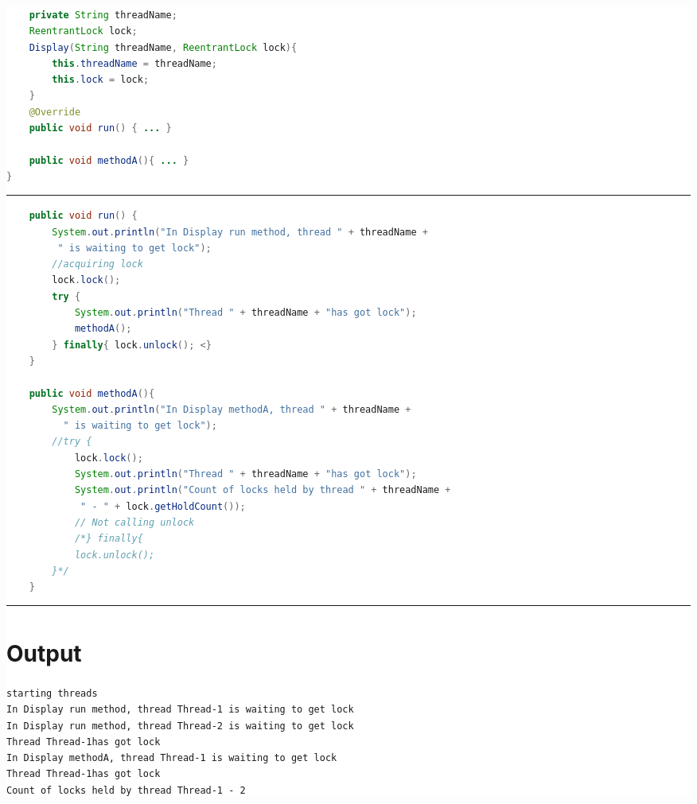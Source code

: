 ```java
    private String threadName;
    ReentrantLock lock;
    Display(String threadName, ReentrantLock lock){
        this.threadName = threadName;
        this.lock = lock;
    }
    @Override
    public void run() { ... }
    
    public void methodA(){ ... }    
}
```

---
```java
    public void run() {
        System.out.println("In Display run method, thread " + threadName + 
         " is waiting to get lock");
        //acquiring lock
        lock.lock();
        try {
            System.out.println("Thread " + threadName + "has got lock");
            methodA();
        } finally{ lock.unlock(); <}        
    }

    public void methodA(){
        System.out.println("In Display methodA, thread " + threadName + 
          " is waiting to get lock");
        //try {            
            lock.lock();            
            System.out.println("Thread " + threadName + "has got lock");
            System.out.println("Count of locks held by thread " + threadName + 
             " - " + lock.getHoldCount());
            // Not calling unlock
            /*} finally{
            lock.unlock();
        }*/
    }    
```

---
# Output
```console
starting threads 
In Display run method, thread Thread-1 is waiting to get lock
In Display run method, thread Thread-2 is waiting to get lock
Thread Thread-1has got lock
In Display methodA, thread Thread-1 is waiting to get lock
Thread Thread-1has got lock
Count of locks held by thread Thread-1 - 2
```
